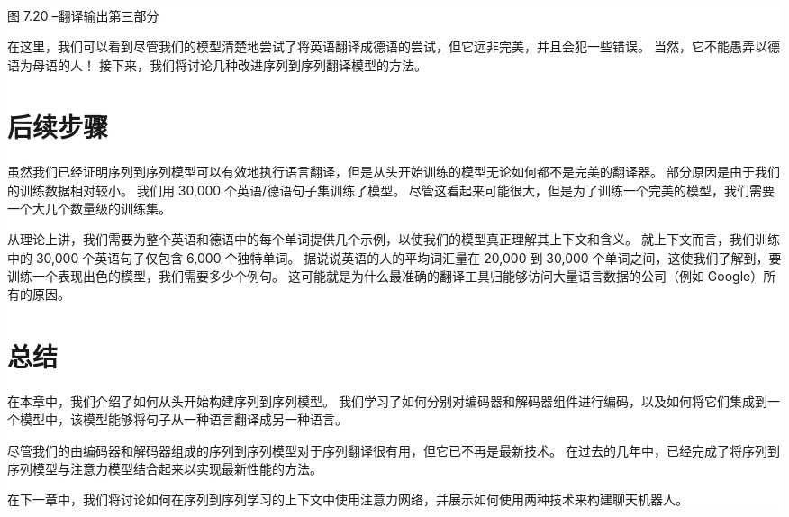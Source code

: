 图 7.20 –翻译输出第三部分

在这里，我们可以看到尽管我们的模型清楚地尝试了将英语翻译成德语的尝试，但它远非完美，并且会犯一些错误。 当然，它不能愚弄以德语为母语的人！ 接下来，我们将讨论几种改进序列到序列翻译模型的方法。

# 后续步骤

虽然我们已经证明序列到序列模型可以有效地执行语言翻译，但是从头开始训练的模型无论如何都不是完美的翻译器。 部分原因是由于我们的训练数据相对较小。 我们用 30,000 个英语/德语句子集训练了模型。 尽管这看起来可能很大，但是为了训练一个完美的模型，我们需要一个大几个数量级的训练集。

从理论上讲，我们需要为整个英语和德语中的每个单词提供几个示例，以使我们的模型真正理解其上下文和含义。 就上下文而言，我们训练中的 30,000 个英语句子仅包含 6,000 个独特单词。 据说说英语的人的平均词汇量在 20,000 到 30,000 个单词之间，这使我们了解到，要训练一个表现出色的模型，我们需要多少个例句。 这可能就是为什么最准确的翻译工具归能够访问大量语言数据的公司（例如 Google）所有的原因。

# 总结

在本章中，我们介绍了如何从头开始构建序列到序列模型。 我们学习了如何分别对编码器和解码器组件进行编码，以及如何将它们集成到一个模型中，该模型能够将句子从一种语言翻译成另一种语言。

尽管我们的由编码器和解码器组成的序列到序列模型对于序列翻译很有用，但它已不再是最新技术。 在过去的几年中，已经完成了将序列到序列模型与注意力模型结合起来以实现最新性能的方法。

在下一章中，我们将讨论如何在序列到序列学习的上下文中使用注意力网络，并展示如何使用两种技术来构建聊天机器人。